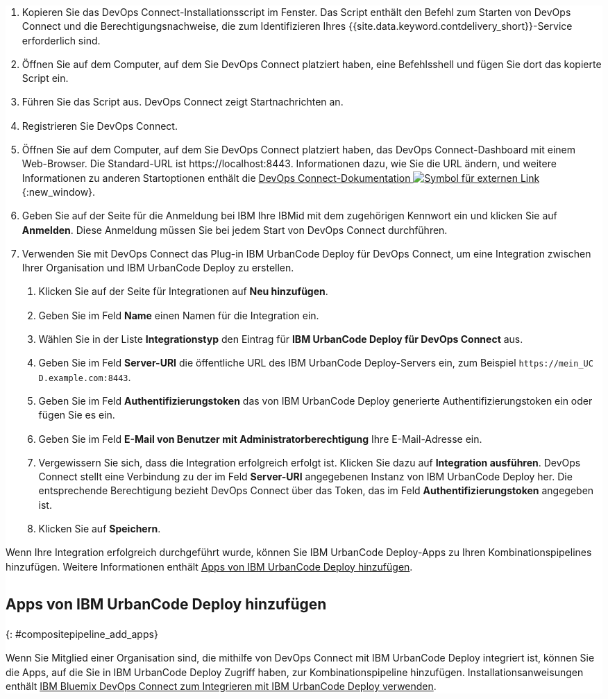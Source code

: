   1. Kopieren Sie das DevOps Connect-Installationsscript im Fenster. Das Script enthält den Befehl zum Starten von DevOps Connect und die Berechtigungsnachweise, die zum Identifizieren Ihres {{site.data.keyword.contdelivery_short}}-Service erforderlich sind.

  1. Öffnen Sie auf dem Computer, auf dem Sie DevOps Connect platziert haben, eine Befehlsshell und fügen Sie dort das kopierte Script ein.

  1. Führen Sie das Script aus. DevOps Connect zeigt Startnachrichten an.

1. Registrieren Sie DevOps Connect.

  1.  Öffnen Sie auf dem Computer, auf dem Sie DevOps Connect platziert haben, das DevOps Connect-Dashboard mit einem Web-Browser. Die Standard-URL ist https://localhost:8443. Informationen dazu, wie Sie die URL ändern, und weitere Informationen zu anderen Startoptionen enthält die [DevOps Connect-Dokumentation ![Symbol für externen Link](../../icons/launch-glyph.svg "Symbol für externen Link")](https://developer.ibm.com/urbancode/plugindoc/urbancode-sync/ibm-urbancode-sync-utility/1-2/){:new_window}.


1. Geben Sie auf der Seite für die Anmeldung bei IBM Ihre IBMid mit dem zugehörigen Kennwort ein und klicken Sie auf **Anmelden**. Diese Anmeldung müssen Sie bei jedem Start von DevOps Connect durchführen.

1. Verwenden Sie mit DevOps Connect das Plug-in IBM UrbanCode Deploy für DevOps Connect, um eine Integration zwischen Ihrer Organisation und IBM UrbanCode Deploy zu erstellen.

    1. Klicken Sie auf der Seite für Integrationen auf **Neu hinzufügen**.

    1. Geben Sie im Feld **Name** einen Namen für die Integration ein.

    1. Wählen Sie in der Liste **Integrationstyp** den Eintrag für **IBM UrbanCode Deploy für DevOps Connect** aus.

    1. Geben Sie im Feld **Server-URI** die öffentliche URL des IBM UrbanCode Deploy-Servers ein, zum Beispiel `https://mein_UCD.example.com:8443`.

    1. Geben Sie im Feld **Authentifizierungstoken** das von IBM UrbanCode Deploy generierte Authentifizierungstoken ein oder fügen Sie es ein.

    1. Geben Sie im Feld **E-Mail von Benutzer mit Administratorberechtigung** Ihre E-Mail-Adresse ein.

    1. Vergewissern Sie sich, dass die Integration erfolgreich erfolgt ist. Klicken Sie dazu auf **Integration ausführen**. DevOps Connect stellt eine Verbindung zu der im Feld **Server-URI** angegebenen Instanz von IBM UrbanCode Deploy her. Die entsprechende Berechtigung bezieht DevOps Connect über das Token, das im Feld **Authentifizierungstoken** angegeben ist.

    1. Klicken Sie auf **Speichern**.

Wenn Ihre Integration erfolgreich durchgeführt wurde, können Sie IBM UrbanCode Deploy-Apps zu Ihren Kombinationspipelines hinzufügen. Weitere Informationen enthält [Apps von IBM UrbanCode Deploy hinzufügen](/docs/services/ContinuousDelivery/pipeline_composites.html#compositepipeline_add_apps).


## Apps von IBM UrbanCode Deploy hinzufügen
{: #compositepipeline_add_apps}

Wenn Sie Mitglied einer Organisation sind, die mithilfe von DevOps Connect mit IBM UrbanCode Deploy integriert ist, können Sie die Apps,
auf die Sie in IBM UrbanCode Deploy Zugriff haben, zur Kombinationspipeline hinzufügen. Installationsanweisungen enthält [IBM Bluemix DevOps Connect zum Integrieren mit IBM UrbanCode Deploy verwenden](/docs/services/ContinuousDelivery/pipeline_composites.html#compositepipeline_devops_connect).
